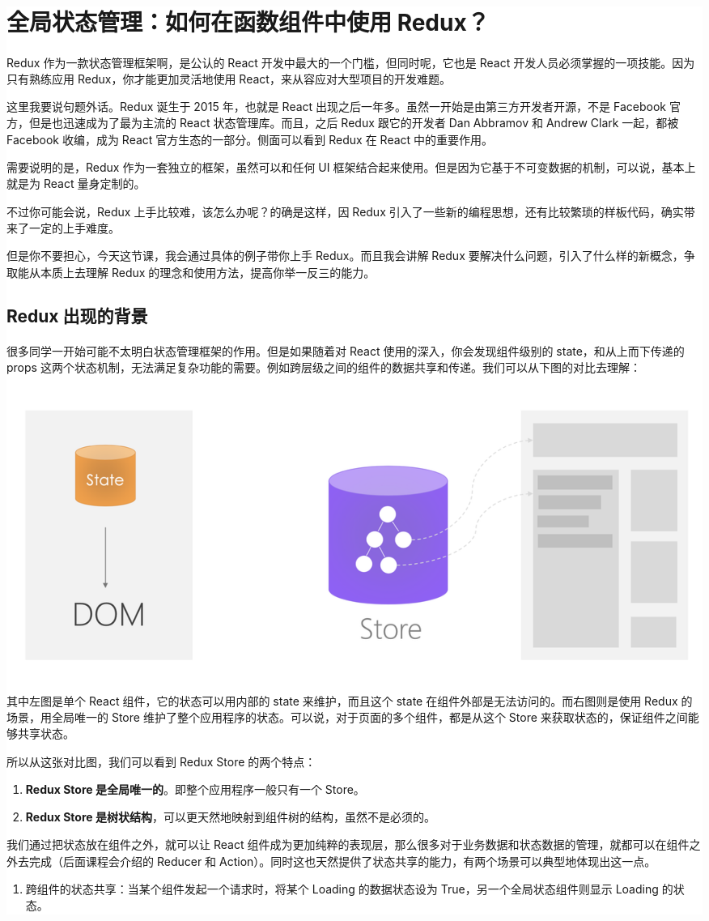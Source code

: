 # 全局状态管理：如何在函数组件中使用 Redux？

Redux 作为一款状态管理框架啊，是公认的 React 开发中最大的一个门槛，但同时呢，它也是 React 开发人员必须掌握的一项技能。因为只有熟练应用 Redux，你才能更加灵活地使用 React，来从容应对大型项目的开发难题。

这里我要说句题外话。Redux 诞生于 2015 年，也就是 React 出现之后一年多。虽然一开始是由第三方开发者开源，不是 Facebook 官方，但是也迅速成为了最为主流的 React 状态管理库。而且，之后 Redux 跟它的开发者 Dan Abbramov 和 Andrew Clark 一起，都被 Facebook 收编，成为 React 官方生态的一部分。侧面可以看到 Redux 在 React 中的重要作用。

需要说明的是，Redux 作为一套独立的框架，虽然可以和任何 UI 框架结合起来使用。但是因为它基于不可变数据的机制，可以说，基本上就是为 React 量身定制的。

不过你可能会说，Redux 上手比较难，该怎么办呢？的确是这样，因 Redux 引入了一些新的编程思想，还有比较繁琐的样板代码，确实带来了一定的上手难度。

但是你不要担心，今天这节课，我会通过具体的例子带你上手 Redux。而且我会讲解 Redux 要解决什么问题，引入了什么样的新概念，争取能从本质上去理解 Redux 的理念和使用方法，提高你举一反三的能力。

## Redux 出现的背景

很多同学一开始可能不太明白状态管理框架的作用。但是如果随着对 React 使用的深入，你会发现组件级别的 state，和从上而下传递的 props 这两个状态机制，无法满足复杂功能的需要。例如跨层级之间的组件的数据共享和传递。我们可以从下图的对比去理解：

![](images/10.png)

其中左图是单个 React 组件，它的状态可以用内部的 state 来维护，而且这个 state 在组件外部是无法访问的。而右图则是使用 Redux 的场景，用全局唯一的 Store 维护了整个应用程序的状态。可以说，对于页面的多个组件，都是从这个 Store 来获取状态的，保证组件之间能够共享状态。

所以从这张对比图，我们可以看到 Redux Store 的两个特点：

1. **Redux Store 是全局唯一的**。即整个应用程序一般只有一个 Store。

2. **Redux Store 是树状结构**，可以更天然地映射到组件树的结构，虽然不是必须的。

我们通过把状态放在组件之外，就可以让 React 组件成为更加纯粹的表现层，那么很多对于业务数据和状态数据的管理，就都可以在组件之外去完成（后面课程会介绍的 Reducer 和 Action）。同时这也天然提供了状态共享的能力，有两个场景可以典型地体现出这一点。

1. 跨组件的状态共享：当某个组件发起一个请求时，将某个 Loading 的数据状态设为 True，另一个全局状态组件则显示 Loading 的状态。
